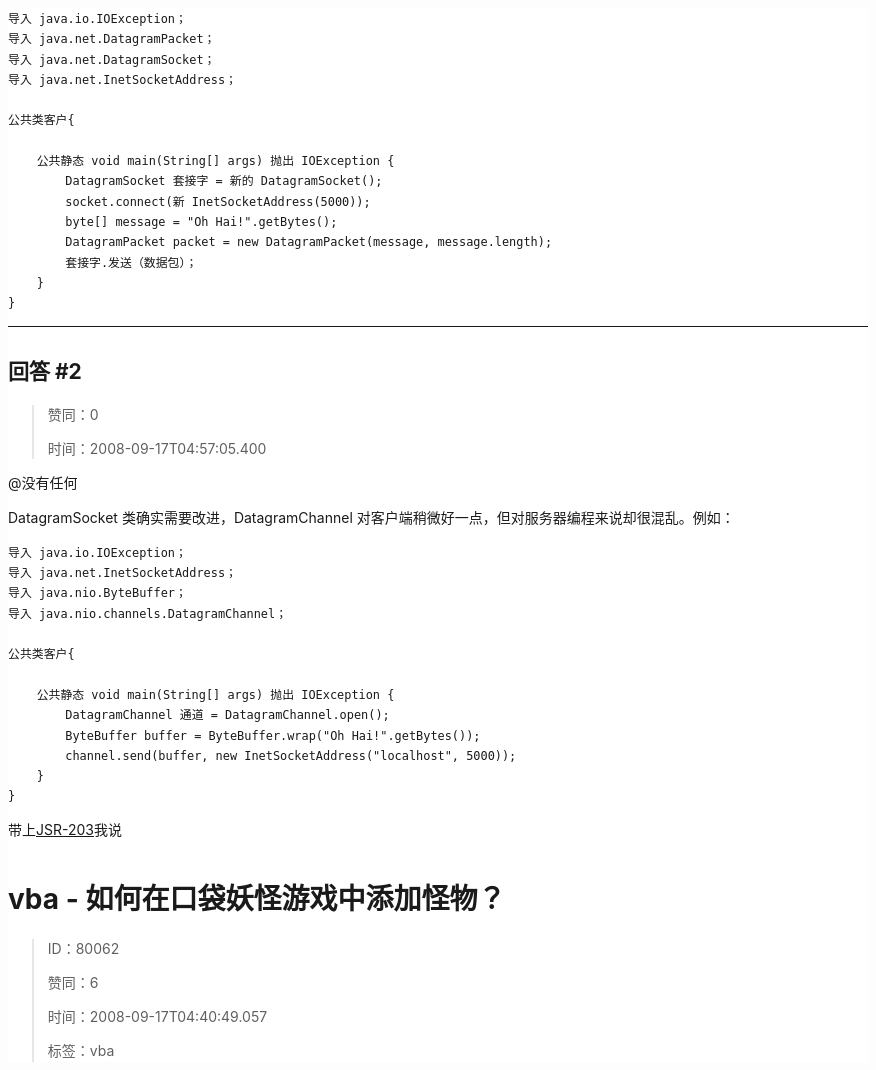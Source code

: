```
导入 java.io.IOException；
导入 java.net.DatagramPacket；
导入 java.net.DatagramSocket；
导入 java.net.InetSocketAddress；

公共类客户{

    公共静态 void main(String[] args) 抛出 IOException {
        DatagramSocket 套接字 = 新的 DatagramSocket();
        socket.connect(新 InetSocketAddress(5000));
        byte[] message = "Oh Hai!".getBytes();
        DatagramPacket packet = new DatagramPacket(message, message.length);
        套接字.发送（数据包）；
    }
}

```

* * *

## 回答 #2

> 赞同：0
> 
> 时间：2008-09-17T04:57:05.400

@没有任何

DatagramSocket 类确实需要改进，DatagramChannel 对客户端稍微好一点，但对服务器编程来说却很混乱。例如：

```
导入 java.io.IOException；
导入 java.net.InetSocketAddress；
导入 java.nio.ByteBuffer；
导入 java.nio.channels.DatagramChannel；

公共类客户{

    公共静态 void main(String[] args) 抛出 IOException {
        DatagramChannel 通道 = DatagramChannel.open();
        ByteBuffer buffer = ByteBuffer.wrap("Oh Hai!".getBytes());
        channel.send(buffer, new InetSocketAddress("localhost", 5000));
    }
}

```

带上[JSR-203](http://jcp.org/en/jsr/detail?id=203 "JSR-203")我说

# vba - 如何在口袋妖怪游戏中添加怪物？

> ID：80062
> 
> 赞同：6
> 
> 时间：2008-09-17T04:40:49.057
> 
> 标签：vba
